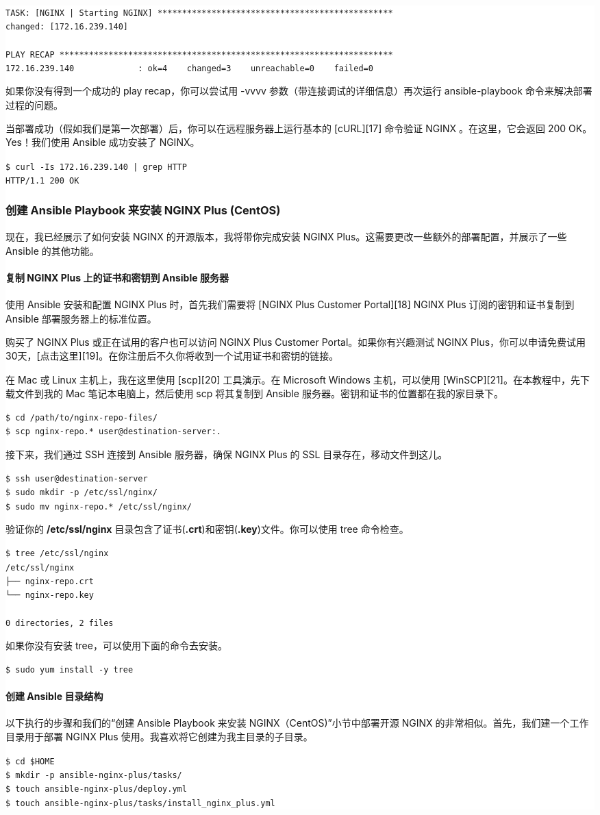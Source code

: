     TASK: [NGINX | Starting NGINX] ************************************************
    changed: [172.16.239.140]
     
    PLAY RECAP ********************************************************************
    172.16.239.140             : ok=4    changed=3    unreachable=0    failed=0

如果你没有得到一个成功的 play recap，你可以尝试用 -vvvv 参数（带连接调试的详细信息）再次运行 ansible-playbook 命令来解决部署过程的问题。

当部署成功（假如我们是第一次部署）后，你可以在远程服务器上运行基本的 [cURL][17] 命令验证 NGINX 。在这里，它会返回 200 OK。Yes！我们使用 Ansible 成功安装了 NGINX。

    $ curl -Is 172.16.239.140 | grep HTTP
    HTTP/1.1 200 OK

### 创建 Ansible Playbook 来安装 NGINX Plus (CentOS) ###

现在，我已经展示了如何安装 NGINX 的开源版本，我将带你完成安装 NGINX Plus。这需要更改一些额外的部署配置，并展示了一些 Ansible 的其他功能。

#### 复制 NGINX Plus 上的证书和密钥到 Ansible 服务器 ####

使用 Ansible 安装和配置 NGINX Plus 时，首先我们需要将 [NGINX Plus Customer Portal][18] NGINX Plus 订阅的密钥和证书复制到 Ansible 部署服务器上的标准位置。

购买了 NGINX Plus 或正在试用的客户也可以访问 NGINX Plus Customer Portal。如果你有兴趣测试 NGINX Plus，你可以申请免费试用30天，[点击这里][19]。在你注册后不久你将收到一个试用证书和密钥的链接。

在 Mac 或 Linux 主机上，我在这里使用 [scp][20] 工具演示。在 Microsoft Windows 主机，可以使用 [WinSCP][21]。在本教程中，先下载文件到我的 Mac 笔记本电脑上，然后使用 scp 将其复制到 Ansible 服务器。密钥和证书的位置都在我的家目录下。

    $ cd /path/to/nginx-repo-files/
    $ scp nginx-repo.* user@destination-server:.

接下来，我们通过 SSH 连接到 Ansible 服务器，确保 NGINX Plus 的 SSL 目录存在，移动文件到这儿。

    $ ssh user@destination-server
    $ sudo mkdir -p /etc/ssl/nginx/
    $ sudo mv nginx-repo.* /etc/ssl/nginx/

验证你的 **/etc/ssl/nginx** 目录包含了证书(**.crt**)和密钥(**.key**)文件。你可以使用 tree 命令检查。

    $ tree /etc/ssl/nginx
    /etc/ssl/nginx
    ├── nginx-repo.crt
    └── nginx-repo.key
     
    0 directories, 2 files

如果你没有安装 tree，可以使用下面的命令去安装。

    $ sudo yum install -y tree

#### 创建 Ansible 目录结构 ####

以下执行的步骤和我们的“创建 Ansible Playbook 来安装 NGINX（CentOS)”小节中部署开源 NGINX 的非常相似。首先，我们建一个工作目录用于部署 NGINX Plus 使用。我喜欢将它创建为我主目录的子目录。

    $ cd $HOME
    $ mkdir -p ansible-nginx-plus/tasks/
    $ touch ansible-nginx-plus/deploy.yml
    $ touch ansible-nginx-plus/tasks/install_nginx_plus.yml
